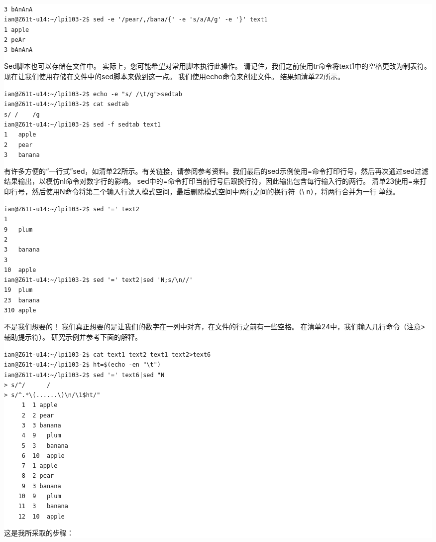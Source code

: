 ```shell
3 bAnAnA
ian@Z61t-u14:~/lpi103-2$ sed -e '/pear/,/bana/{' -e 's/a/A/g' -e '}' text1
1 apple
2 peAr
3 bAnAnA
```
Sed脚本也可以存储在文件中。 实际上，您可能希望对常用脚本执行此操作。 请记住，我们之前使用tr命令将text1中的空格更改为制表符。 现在让我们使用存储在文件中的sed脚本来做到这一点。 我们使用echo命令来创建文件。 结果如清单22所示。
```shell
ian@Z61t-u14:~/lpi103-2$ echo -e "s/ /\t/g">sedtab
ian@Z61t-u14:~/lpi103-2$ cat sedtab
s/ /    /g
ian@Z61t-u14:~/lpi103-2$ sed -f sedtab text1
1   apple
2   pear
3   banana
```
有许多方便的“一行式”sed，如清单22所示。有关链接，请参阅参考资料。我们最后的sed示例使用=命令打印行号，然后再次通过sed过滤结果输出，以模仿nl命令对数字行的影响。 sed中的=命令打印当前行号后跟换行符，因此输出包含每行输入行的两行。 清单23使用=来打印行号，然后使用N命令将第二个输入行读入模式空间，最后删除模式空间中两行之间的换行符（\ n），将两行合并为一行 单线。
```shell
ian@Z61t-u14:~/lpi103-2$ sed '=' text2
1
9   plum
2
3   banana
3
10  apple
ian@Z61t-u14:~/lpi103-2$ sed '=' text2|sed 'N;s/\n//'
19  plum
23  banana
310 apple
```
不是我们想要的！ 我们真正想要的是让我们的数字在一列中对齐，在文件的行之前有一些空格。 在清单24中，我们输入几行命令（注意>辅助提示符）。 研究示例并参考下面的解释。
```shell
ian@Z61t-u14:~/lpi103-2$ cat text1 text2 text1 text2>text6
ian@Z61t-u14:~/lpi103-2$ ht=$(echo -en "\t")
ian@Z61t-u14:~/lpi103-2$ sed '=' text6|sed "N
> s/^/      /
> s/^.*\(......\)\n/\1$ht/"
     1  1 apple
     2  2 pear
     3  3 banana
     4  9   plum
     5  3   banana
     6  10  apple
     7  1 apple
     8  2 pear
     9  3 banana
    10  9   plum
    11  3   banana
    12  10  apple
```
这是我所采取的步骤：
